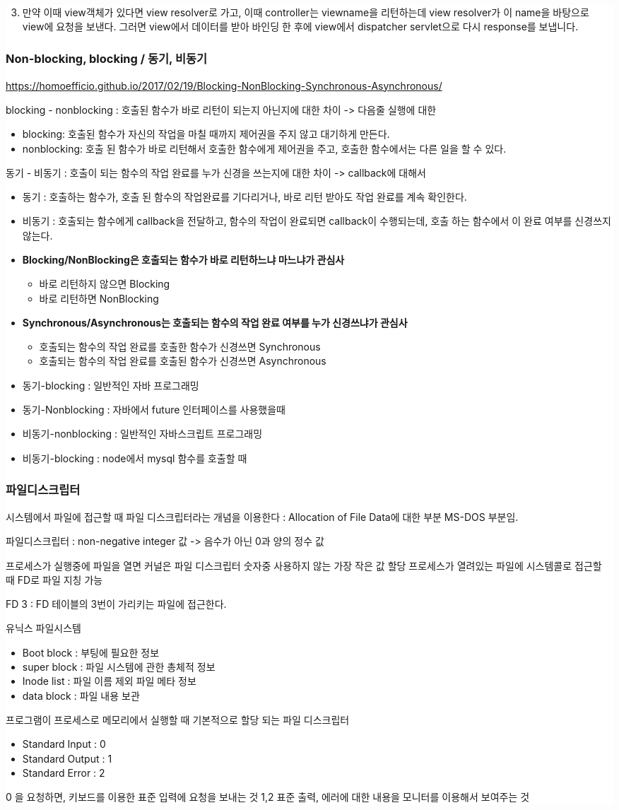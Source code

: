 3. 만약 이때 view객체가 있다면 view resolver로 가고, 이때 controller는 viewname을 리턴하는데 view resolver가 이 name을 바탕으로 view에 요청을 보낸다. 그러면 view에서 데이터를 받아 바인딩 한 후에 view에서 dispatcher servlet으로 다시 response를 보냅니다.

   

### Non-blocking, blocking / 동기, 비동기

https://homoefficio.github.io/2017/02/19/Blocking-NonBlocking-Synchronous-Asynchronous/

blocking - nonblocking : 호출된 함수가 바로 리턴이 되는지 아닌지에 대한 차이 -> 다음줄 실행에 대한

- blocking: 호출된 함수가 자신의 작업을 마칠 때까지 제어권을 주지 않고 대기하게 만든다.
- nonblocking: 호출 된 함수가 바로 리턴해서 호출한 함수에게 제어권을 주고, 호출한 함수에서는 다른 일을 할 수 있다.

동기 - 비동기 : 호출이 되는 함수의 작업 완료를 누가 신경을 쓰는지에 대한 차이 -> callback에 대해서

- 동기 : 호출하는 함수가, 호출 된 함수의 작업완료를 기다리거나, 바로 리턴 받아도 작업 완료를 계속 확인한다.
- 비동기 : 호출되는 함수에게 callback을 전달하고, 함수의 작업이 완료되면 callback이 수행되는데, 호출 하는 함수에서 이 완료 여부를 신경쓰지 않는다.

- **Blocking/NonBlocking은 호출되는 함수가 바로 리턴하느냐 마느냐가 관심사**
  - 바로 리턴하지 않으면 Blocking
  - 바로 리턴하면 NonBlocking
- **Synchronous/Asynchronous는 호출되는 함수의 작업 완료 여부를 누가 신경쓰냐가 관심사**
  - 호출되는 함수의 작업 완료를 호출한 함수가 신경쓰면 Synchronous
  - 호출되는 함수의 작업 완료를 호출된 함수가 신경쓰면 Asynchronous



- 동기-blocking : 일반적인 자바 프로그래밍
- 동기-Nonblocking : 자바에서 future 인터페이스를 사용했을때
- 비동기-nonblocking : 일반적인 자바스크립트 프로그래밍
- 비동기-blocking : node에서 mysql 함수를 호출할 때



### 파일디스크립터

시스템에서 파일에 접근할 때 파일 디스크립터라는 개념을 이용한다 : Allocation of File Data에 대한 부분 MS-DOS 부분임.

파일디스크립터 : non-negative integer 값 -> 음수가 아닌 0과 양의 정수 값

프로세스가 실행중에 파일을 열면 커널은 파일 디스크립터 숫자중 사용하지 않는 가장 작은 값 할당
프로세스가 열려있는 파일에 시스템콜로 접근할 때 FD로 파일 지칭 가능

FD 3 : FD 테이블의 3번이 가리키는 파일에 접근한다.

유닉스 파일시스템

- Boot block : 부팅에 필요한 정보
- super block : 파일 시스템에 관한 총체적 정보
- Inode list : 파일 이름 제외 파일 메타 정보
- data block : 파일 내용 보관

프로그램이 프로세스로 메모리에서 실행할 때 기본적으로 할당 되는 파일 디스크립터

- Standard Input : 0
- Standard Output : 1
- Standard Error : 2

0 을 요청하면, 키보드를 이용한 표준 입력에 요청을 보내는 것
1,2 표준 출력, 에러에 대한 내용을 모니터를 이용해서 보여주는 것
